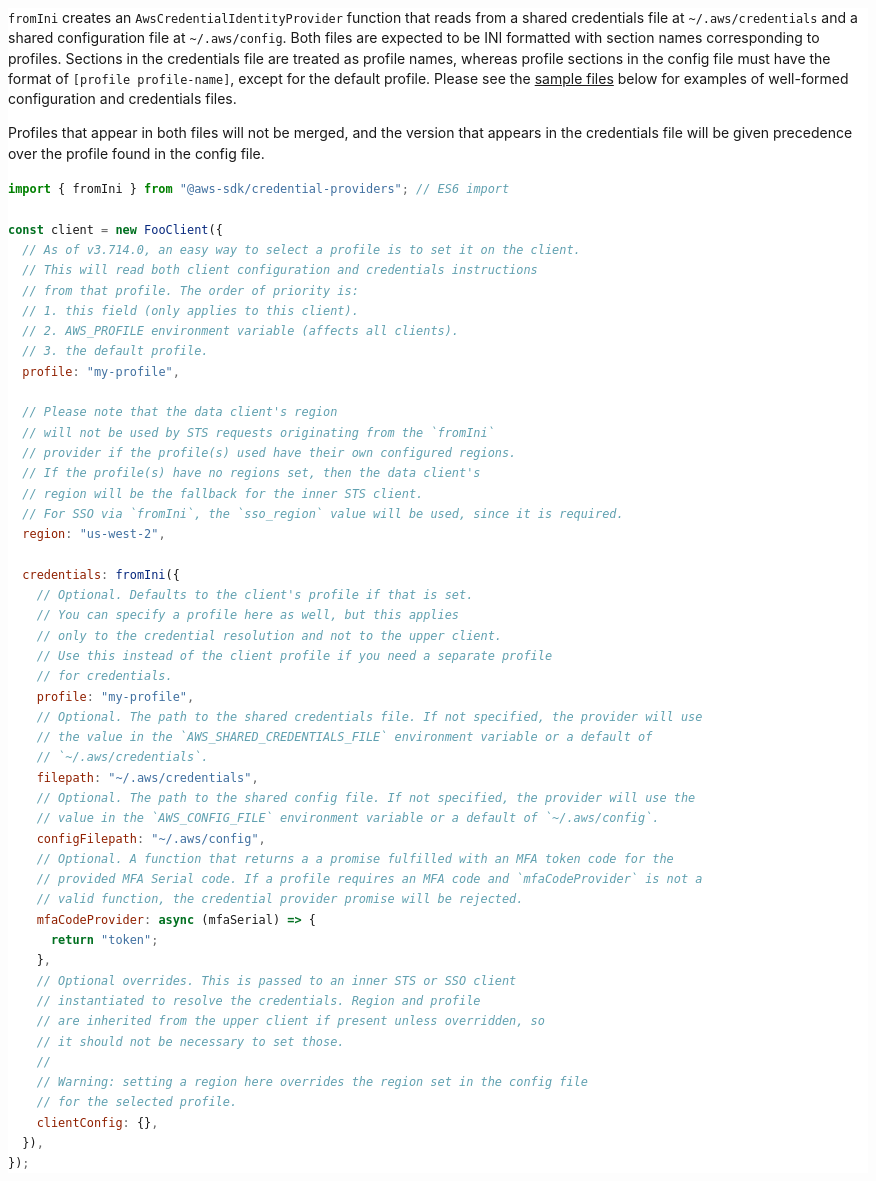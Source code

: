 `fromIni` creates an `AwsCredentialIdentityProvider` function that reads from a shared credentials file at
`~/.aws/credentials` and a shared configuration file at `~/.aws/config`. Both files are expected to
be INI formatted with section names corresponding to profiles. Sections in the credentials file are
treated as profile names, whereas profile sections in the config file must have the format of
`[profile profile-name]`, except for the default profile. Please see the
[sample files](#sample-files) below for examples of well-formed configuration and credentials files.

Profiles that appear in both files will not be merged, and the version that appears in the
credentials file will be given precedence over the profile found in the config file.

```javascript
import { fromIni } from "@aws-sdk/credential-providers"; // ES6 import

const client = new FooClient({
  // As of v3.714.0, an easy way to select a profile is to set it on the client.
  // This will read both client configuration and credentials instructions
  // from that profile. The order of priority is:
  // 1. this field (only applies to this client).
  // 2. AWS_PROFILE environment variable (affects all clients).
  // 3. the default profile.
  profile: "my-profile",

  // Please note that the data client's region
  // will not be used by STS requests originating from the `fromIni`
  // provider if the profile(s) used have their own configured regions.
  // If the profile(s) have no regions set, then the data client's
  // region will be the fallback for the inner STS client.
  // For SSO via `fromIni`, the `sso_region` value will be used, since it is required.
  region: "us-west-2",

  credentials: fromIni({
    // Optional. Defaults to the client's profile if that is set.
    // You can specify a profile here as well, but this applies
    // only to the credential resolution and not to the upper client.
    // Use this instead of the client profile if you need a separate profile
    // for credentials.
    profile: "my-profile",
    // Optional. The path to the shared credentials file. If not specified, the provider will use
    // the value in the `AWS_SHARED_CREDENTIALS_FILE` environment variable or a default of
    // `~/.aws/credentials`.
    filepath: "~/.aws/credentials",
    // Optional. The path to the shared config file. If not specified, the provider will use the
    // value in the `AWS_CONFIG_FILE` environment variable or a default of `~/.aws/config`.
    configFilepath: "~/.aws/config",
    // Optional. A function that returns a a promise fulfilled with an MFA token code for the
    // provided MFA Serial code. If a profile requires an MFA code and `mfaCodeProvider` is not a
    // valid function, the credential provider promise will be rejected.
    mfaCodeProvider: async (mfaSerial) => {
      return "token";
    },
    // Optional overrides. This is passed to an inner STS or SSO client
    // instantiated to resolve the credentials. Region and profile
    // are inherited from the upper client if present unless overridden, so
    // it should not be necessary to set those.
    //
    // Warning: setting a region here overrides the region set in the config file
    // for the selected profile.
    clientConfig: {},
  }),
});
```


[getcredentialsforidentity_api]: https://docs.aws.amazon.com/cognitoidentity/latest/APIReference/API_GetCredentialsForIdentity.html
[getid_api]: https://docs.aws.amazon.com/cognitoidentity/latest/APIReference/API_GetId.html
[assumerole_api]: https://docs.aws.amazon.com/STS/latest/APIReference/API_AssumeRole.html
[assumerolewithwebidentity_api]: https://docs.aws.amazon.com/STS/latest/APIReference/API_AssumeRoleWithWebIdentity.html
[iam_roles_for_tasks]: http://docs.aws.amazon.com/AmazonECS/latest/developerguide/task-iam-roles.html
[iam_roles_for_ec2]: http://docs.aws.amazon.com/AWSEC2/latest/UserGuide/iam-roles-for-amazon-ec2.html
[config_instance_metadata]: https://docs.aws.amazon.com/AWSEC2/latest/UserGuide/configuring-instance-metadata-service.html
[iso8601_standard]: https://en.wikipedia.org/wiki/ISO_8601
[sso_api]: https://aws.amazon.com/single-sign-on/
[shared_config_files]: https://docs.aws.amazon.com/credref/latest/refdocs/creds-config-files.html
[cli_sso]: https://docs.aws.amazon.com/cli/latest/userguide/cli-configure-sso.html#sso-configure-profile